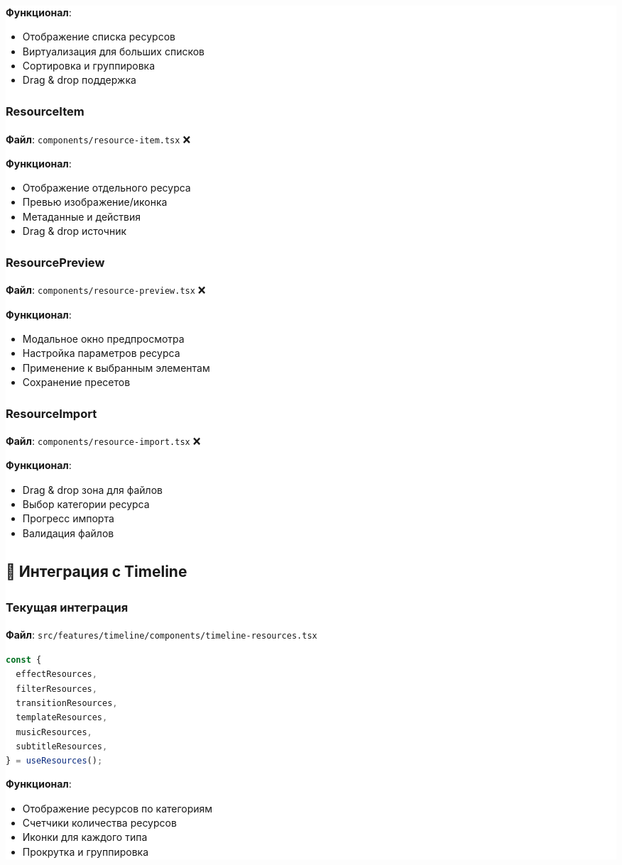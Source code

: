 **Функционал**:
- Отображение списка ресурсов
- Виртуализация для больших списков
- Сортировка и группировка
- Drag & drop поддержка

### ResourceItem
**Файл**: `components/resource-item.tsx` ❌

**Функционал**:
- Отображение отдельного ресурса
- Превью изображение/иконка
- Метаданные и действия
- Drag & drop источник

### ResourcePreview
**Файл**: `components/resource-preview.tsx` ❌

**Функционал**:
- Модальное окно предпросмотра
- Настройка параметров ресурса
- Применение к выбранным элементам
- Сохранение пресетов

### ResourceImport
**Файл**: `components/resource-import.tsx` ❌

**Функционал**:
- Drag & drop зона для файлов
- Выбор категории ресурса
- Прогресс импорта
- Валидация файлов

## 🔗 Интеграция с Timeline

### Текущая интеграция
**Файл**: `src/features/timeline/components/timeline-resources.tsx`

```typescript
const {
  effectResources,
  filterResources,
  transitionResources,
  templateResources,
  musicResources,
  subtitleResources,
} = useResources();
```

**Функционал**:
- Отображение ресурсов по категориям
- Счетчики количества ресурсов
- Иконки для каждого типа
- Прокрутка и группировка
